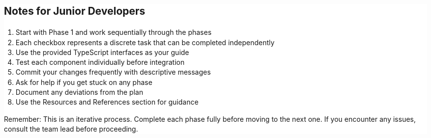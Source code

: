 ## Notes for Junior Developers

1. Start with Phase 1 and work sequentially through the phases
2. Each checkbox represents a discrete task that can be completed independently
3. Use the provided TypeScript interfaces as your guide
4. Test each component individually before integration
5. Commit your changes frequently with descriptive messages
6. Ask for help if you get stuck on any phase
7. Document any deviations from the plan
8. Use the Resources and References section for guidance

Remember: This is an iterative process. Complete each phase fully before moving to the next one. If you encounter any
issues, consult the team lead before proceeding.

